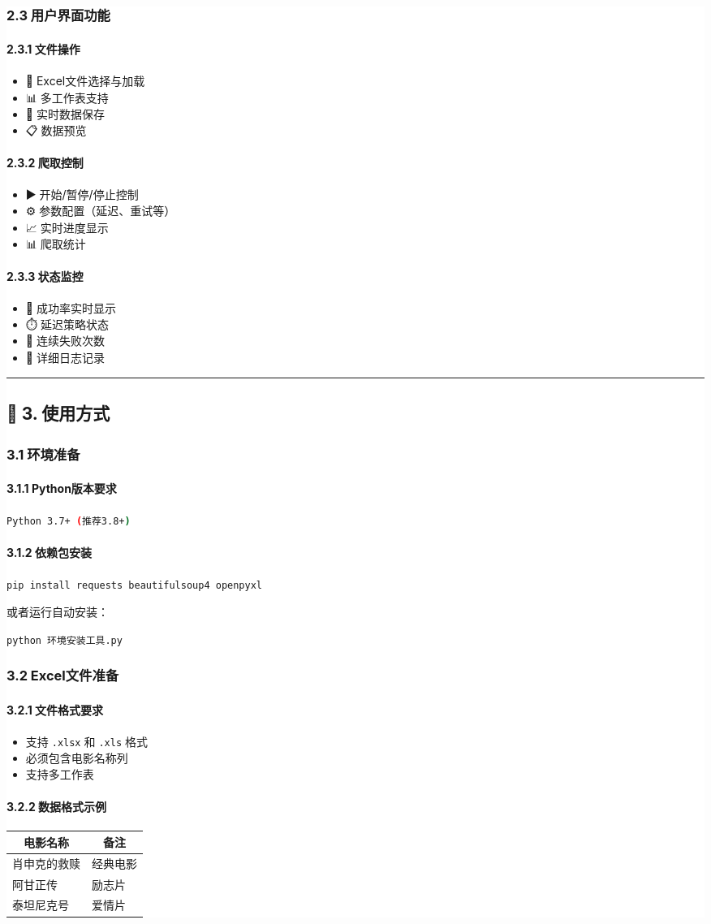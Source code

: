 ### 2.3 用户界面功能

#### 2.3.1 文件操作
- 📁 Excel文件选择与加载
- 📊 多工作表支持
- 💾 实时数据保存
- 📋 数据预览

#### 2.3.2 爬取控制
- ▶️ 开始/暂停/停止控制
- ⚙️ 参数配置（延迟、重试等）
- 📈 实时进度显示
- 📊 爬取统计

#### 2.3.3 状态监控
- 🎯 成功率实时显示
- ⏱️ 延迟策略状态
- 🔄 连续失败次数
- 📝 详细日志记录

---

## 📖 3. 使用方式

### 3.1 环境准备

#### 3.1.1 Python版本要求
```bash
Python 3.7+ (推荐3.8+)
```

#### 3.1.2 依赖包安装
```bash
pip install requests beautifulsoup4 openpyxl
```

或者运行自动安装：
```bash
python 环境安装工具.py
```

### 3.2 Excel文件准备

#### 3.2.1 文件格式要求
- 支持 `.xlsx` 和 `.xls` 格式
- 必须包含电影名称列
- 支持多工作表

#### 3.2.2 数据格式示例
| 电影名称 | 备注 |
|---------|------|
| 肖申克的救赎 | 经典电影 |
| 阿甘正传 | 励志片 |
| 泰坦尼克号 | 爱情片 |
